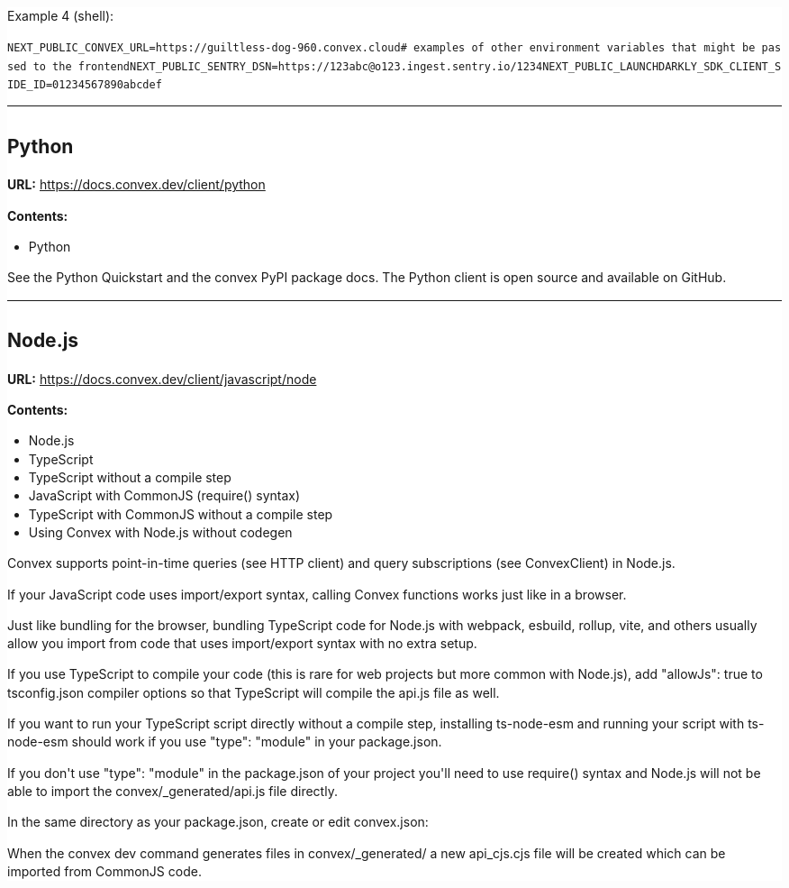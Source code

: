 Example 4 (shell):
```shell
NEXT_PUBLIC_CONVEX_URL=https://guiltless-dog-960.convex.cloud# examples of other environment variables that might be passed to the frontendNEXT_PUBLIC_SENTRY_DSN=https://123abc@o123.ingest.sentry.io/1234NEXT_PUBLIC_LAUNCHDARKLY_SDK_CLIENT_SIDE_ID=01234567890abcdef
```

---

## Python

**URL:** https://docs.convex.dev/client/python

**Contents:**
- Python

See the Python Quickstart and the convex PyPI package docs. The Python client is open source and available on GitHub.

---

## Node.js

**URL:** https://docs.convex.dev/client/javascript/node

**Contents:**
- Node.js
- TypeScript​
- TypeScript without a compile step​
- JavaScript with CommonJS (require() syntax)​
- TypeScript with CommonJS without a compile step​
- Using Convex with Node.js without codegen​

Convex supports point-in-time queries (see HTTP client) and query subscriptions (see ConvexClient) in Node.js.

If your JavaScript code uses import/export syntax, calling Convex functions works just like in a browser.

Just like bundling for the browser, bundling TypeScript code for Node.js with webpack, esbuild, rollup, vite, and others usually allow you import from code that uses import/export syntax with no extra setup.

If you use TypeScript to compile your code (this is rare for web projects but more common with Node.js), add "allowJs": true to tsconfig.json compiler options so that TypeScript will compile the api.js file as well.

If you want to run your TypeScript script directly without a compile step, installing ts-node-esm and running your script with ts-node-esm should work if you use "type": "module" in your package.json.

If you don't use "type": "module" in the package.json of your project you'll need to use require() syntax and Node.js will not be able to import the convex/_generated/api.js file directly.

In the same directory as your package.json, create or edit convex.json:

When the convex dev command generates files in convex/_generated/ a new api_cjs.cjs file will be created which can be imported from CommonJS code.
